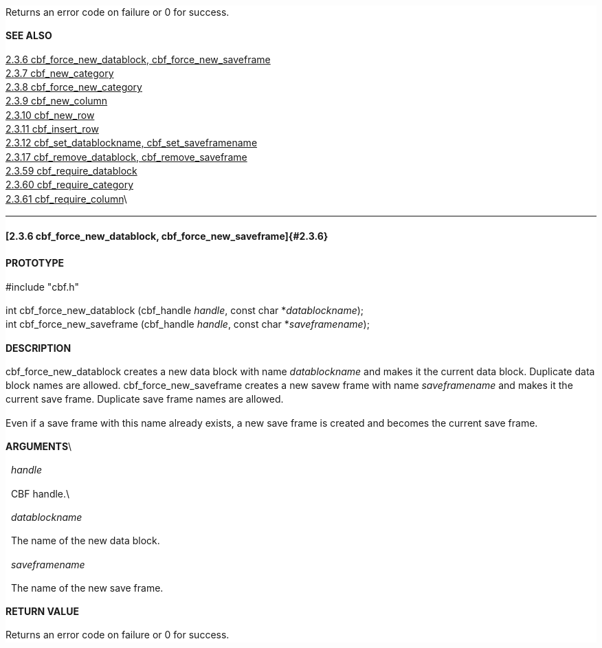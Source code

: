 Returns an error code on failure or 0 for success.

**SEE ALSO**

[2.3.6 cbf_force_new_datablock, cbf_force_new_saveframe](#2.3.6)\
[2.3.7 cbf_new_category](#2.3.7)\
[2.3.8 cbf_force_new_category](#2.3.8)\
[2.3.9 cbf_new_column](#2.3.9)\
[2.3.10 cbf_new_row](#2.3.10)\
[2.3.11 cbf_insert_row](#2.3.11)\
[2.3.12 cbf_set_datablockname, cbf_set_saveframename](#2.3.12)\
[2.3.17 cbf_remove_datablock, cbf_remove_saveframe](#2.3.17)\
[2.3.59 cbf_require_datablock](#2.3.59)\
[2.3.60 cbf_require_category](#2.3.60)\
[2.3.61 cbf_require_column](#2.3.61)\

------------------------------------------------------------------------

#### [2.3.6 cbf_force_new_datablock, cbf_force_new_saveframe]{#2.3.6}

**PROTOTYPE**

#include \"cbf.h\"

int cbf_force_new_datablock (cbf_handle *handle*, const char
\**datablockname*);\
int cbf_force_new_saveframe (cbf_handle *handle*, const char
\**saveframename*);

**DESCRIPTION**

cbf_force_new_datablock creates a new data block with name
*datablockname* and makes it the current data block. Duplicate data
block names are allowed. cbf_force_new_saveframe creates a new savew
frame with name *saveframename* and makes it the current save frame.
Duplicate save frame names are allowed.

Even if a save frame with this name already exists, a new save frame is
created and becomes the current save frame.

**ARGUMENTS**\

  *handle*

  CBF handle.\

  *datablockname*

  The name of the new data block.

  *saveframename*

  The name of the new save frame.

**RETURN VALUE**

Returns an error code on failure or 0 for success.
